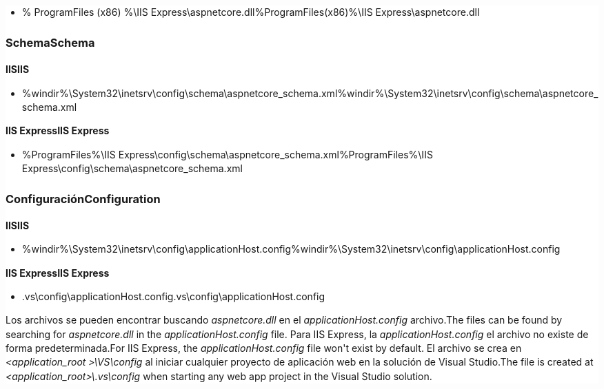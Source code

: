    * <span data-ttu-id="12c5f-254">% ProgramFiles (x86) %\IIS Express\aspnetcore.dll</span><span class="sxs-lookup"><span data-stu-id="12c5f-254">%ProgramFiles(x86)%\IIS Express\aspnetcore.dll</span></span>

### <a name="schema"></a><span data-ttu-id="12c5f-255">Schema</span><span class="sxs-lookup"><span data-stu-id="12c5f-255">Schema</span></span>

<span data-ttu-id="12c5f-256">**IIS**</span><span class="sxs-lookup"><span data-stu-id="12c5f-256">**IIS**</span></span>

   * <span data-ttu-id="12c5f-257">%windir%\System32\inetsrv\config\schema\aspnetcore_schema.xml</span><span class="sxs-lookup"><span data-stu-id="12c5f-257">%windir%\System32\inetsrv\config\schema\aspnetcore_schema.xml</span></span>

<span data-ttu-id="12c5f-258">**IIS Express**</span><span class="sxs-lookup"><span data-stu-id="12c5f-258">**IIS Express**</span></span>

   * <span data-ttu-id="12c5f-259">%ProgramFiles%\IIS Express\config\schema\aspnetcore_schema.xml</span><span class="sxs-lookup"><span data-stu-id="12c5f-259">%ProgramFiles%\IIS Express\config\schema\aspnetcore_schema.xml</span></span>

### <a name="configuration"></a><span data-ttu-id="12c5f-260">Configuración</span><span class="sxs-lookup"><span data-stu-id="12c5f-260">Configuration</span></span>

<span data-ttu-id="12c5f-261">**IIS**</span><span class="sxs-lookup"><span data-stu-id="12c5f-261">**IIS**</span></span>

   * <span data-ttu-id="12c5f-262">%windir%\System32\inetsrv\config\applicationHost.config</span><span class="sxs-lookup"><span data-stu-id="12c5f-262">%windir%\System32\inetsrv\config\applicationHost.config</span></span>

<span data-ttu-id="12c5f-263">**IIS Express**</span><span class="sxs-lookup"><span data-stu-id="12c5f-263">**IIS Express**</span></span>

   * <span data-ttu-id="12c5f-264">.vs\config\applicationHost.config</span><span class="sxs-lookup"><span data-stu-id="12c5f-264">.vs\config\applicationHost.config</span></span>

<span data-ttu-id="12c5f-265">Los archivos se pueden encontrar buscando *aspnetcore.dll* en el *applicationHost.config* archivo.</span><span class="sxs-lookup"><span data-stu-id="12c5f-265">The files can be found by searching for *aspnetcore.dll* in the *applicationHost.config* file.</span></span> <span data-ttu-id="12c5f-266">Para IIS Express, la *applicationHost.config* el archivo no existe de forma predeterminada.</span><span class="sxs-lookup"><span data-stu-id="12c5f-266">For IIS Express, the *applicationHost.config* file won't exist by default.</span></span> <span data-ttu-id="12c5f-267">El archivo se crea en  *\<application_root >\\VS\\config* al iniciar cualquier proyecto de aplicación web en la solución de Visual Studio.</span><span class="sxs-lookup"><span data-stu-id="12c5f-267">The file is created at *\<application_root>\\.vs\\config* when starting any web app project in the Visual Studio solution.</span></span>
